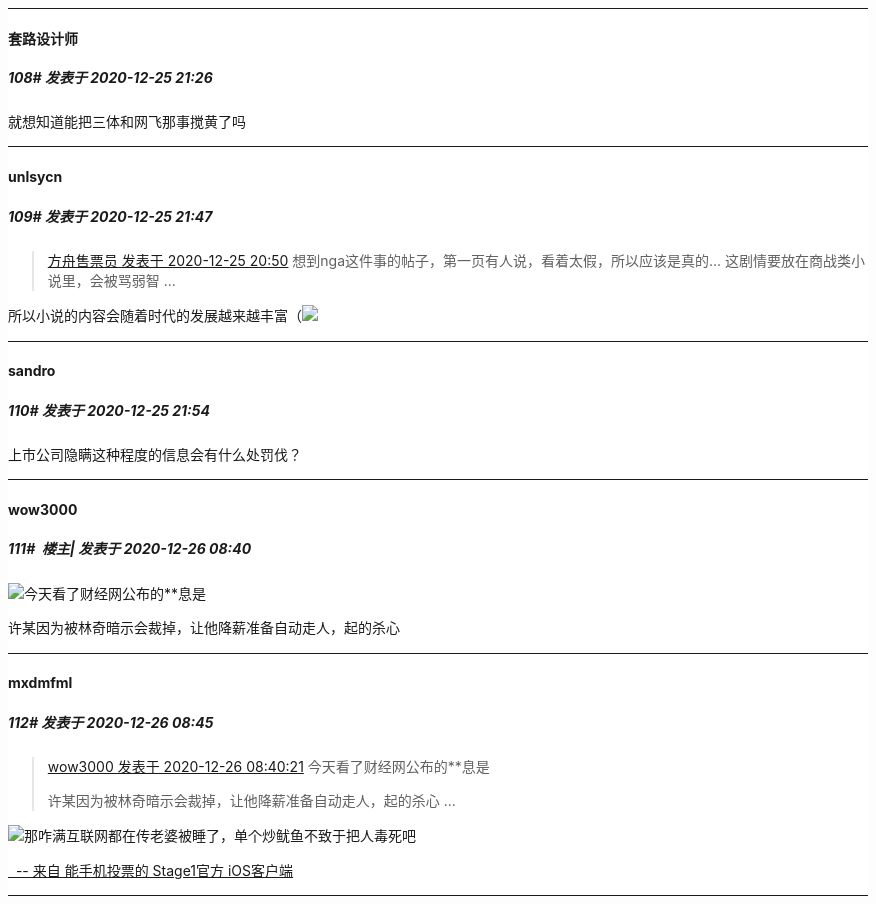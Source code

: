 
-----

####  套路设计师  
##### 108#       发表于 2020-12-25 21:26


就想知道能把三体和网飞那事搅黄了吗


-----

####  unlsycn  
##### 109#       发表于 2020-12-25 21:47


<blockquote><a href="httphttps://bbs.saraba1st.com/2b/forum.php?mod=redirect&amp;goto=findpost&amp;pid=49844420&amp;ptid=1979208" target="_blank">方舟售票员 发表于 2020-12-25 20:50</a>
 想到nga这件事的帖子，第一页有人说，看着太假，所以应该是真的... 这剧情要放在商战类小说里，会被骂弱智 ...</blockquote>
所以小说的内容会随着时代的发展越来越丰富（<img src="https://static.saraba1st.com/image/smiley/face2017/068.png" referrerpolicy="no-referrer">


-----

####  sandro  
##### 110#       发表于 2020-12-25 21:54


上市公司隐瞒这种程度的信息会有什么处罚伐？


-----

####  wow3000  
##### 111#         楼主| 发表于 2020-12-26 08:40


<img src="https://static.saraba1st.com/image/smiley/face2017/037.png" referrerpolicy="no-referrer">今天看了财经网公布的**息是

许某因为被林奇暗示会裁掉，让他降薪准备自动走人，起的杀心


-----

####  mxdmfml  
##### 112#       发表于 2020-12-26 08:45


<blockquote><a href="httphttps://bbs.saraba1st.com/2b/forum.php?mod=redirect&amp;goto=findpost&amp;pid=49847607&amp;ptid=1979208" target="_blank">wow3000 发表于 2020-12-26 08:40:21</a>
今天看了财经网公布的**息是

许某因为被林奇暗示会裁掉，让他降薪准备自动走人，起的杀心 ...</blockquote><img src="https://static.saraba1st.com/image/smiley/face2017/037.png" referrerpolicy="no-referrer">那咋满互联网都在传老婆被睡了，单个炒鱿鱼不致于把人毒死吧

[  -- 来自 能手机投票的 Stage1官方 iOS客户端](https://itunes.apple.com/fi/app/saraba1st/id1221237470?mt=8)


-----
